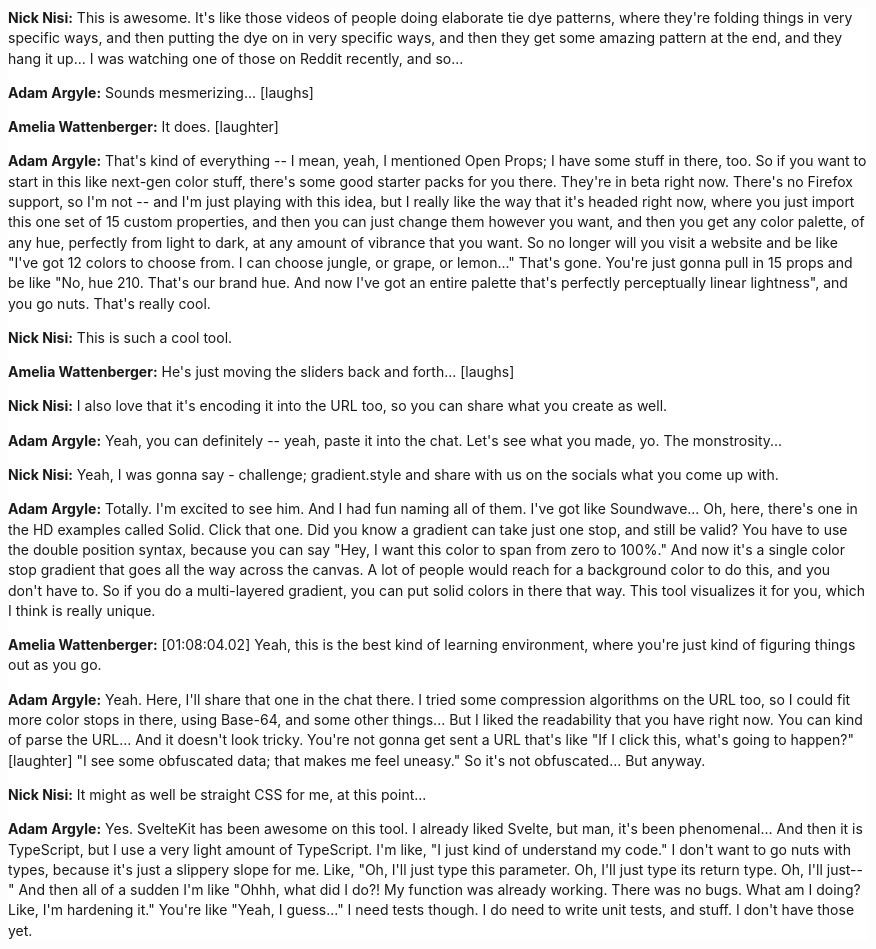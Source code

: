 **Nick Nisi:** This is awesome. It's like those videos of people doing elaborate tie dye patterns, where they're folding things in very specific ways, and then putting the dye on in very specific ways, and then they get some amazing pattern at the end, and they hang it up... I was watching one of those on Reddit recently, and so...

**Adam Argyle:** Sounds mesmerizing... \[laughs\]

**Amelia Wattenberger:** It does. \[laughter\]

**Adam Argyle:** That's kind of everything -- I mean, yeah, I mentioned Open Props; I have some stuff in there, too. So if you want to start in this like next-gen color stuff, there's some good starter packs for you there. They're in beta right now. There's no Firefox support, so I'm not -- and I'm just playing with this idea, but I really like the way that it's headed right now, where you just import this one set of 15 custom properties, and then you can just change them however you want, and then you get any color palette, of any hue, perfectly from light to dark, at any amount of vibrance that you want. So no longer will you visit a website and be like "I've got 12 colors to choose from. I can choose jungle, or grape, or lemon..." That's gone. You're just gonna pull in 15 props and be like "No, hue 210. That's our brand hue. And now I've got an entire palette that's perfectly perceptually linear lightness", and you go nuts. That's really cool.

**Nick Nisi:** This is such a cool tool.

**Amelia Wattenberger:** He's just moving the sliders back and forth... \[laughs\]

**Nick Nisi:** I also love that it's encoding it into the URL too, so you can share what you create as well.

**Adam Argyle:** Yeah, you can definitely -- yeah, paste it into the chat. Let's see what you made, yo. The monstrosity...

**Nick Nisi:** Yeah, I was gonna say - challenge; gradient.style and share with us on the socials what you come up with.

**Adam Argyle:** Totally. I'm excited to see him. And I had fun naming all of them. I've got like Soundwave... Oh, here, there's one in the HD examples called Solid. Click that one. Did you know a gradient can take just one stop, and still be valid? You have to use the double position syntax, because you can say "Hey, I want this color to span from zero to 100%." And now it's a single color stop gradient that goes all the way across the canvas. A lot of people would reach for a background color to do this, and you don't have to. So if you do a multi-layered gradient, you can put solid colors in there that way. This tool visualizes it for you, which I think is really unique.

**Amelia Wattenberger:** \[01:08:04.02\] Yeah, this is the best kind of learning environment, where you're just kind of figuring things out as you go.

**Adam Argyle:** Yeah. Here, I'll share that one in the chat there. I tried some compression algorithms on the URL too, so I could fit more color stops in there, using Base-64, and some other things... But I liked the readability that you have right now. You can kind of parse the URL... And it doesn't look tricky. You're not gonna get sent a URL that's like "If I click this, what's going to happen?" \[laughter\] "I see some obfuscated data; that makes me feel uneasy." So it's not obfuscated... But anyway.

**Nick Nisi:** It might as well be straight CSS for me, at this point...

**Adam Argyle:** Yes. SvelteKit has been awesome on this tool. I already liked Svelte, but man, it's been phenomenal... And then it is TypeScript, but I use a very light amount of TypeScript. I'm like, "I just kind of understand my code." I don't want to go nuts with types, because it's just a slippery slope for me. Like, "Oh, I'll just type this parameter. Oh, I'll just type its return type. Oh, I'll just--" And then all of a sudden I'm like "Ohhh, what did I do?! My function was already working. There was no bugs. What am I doing? Like, I'm hardening it." You're like "Yeah, I guess..." I need tests though. I do need to write unit tests, and stuff. I don't have those yet.
